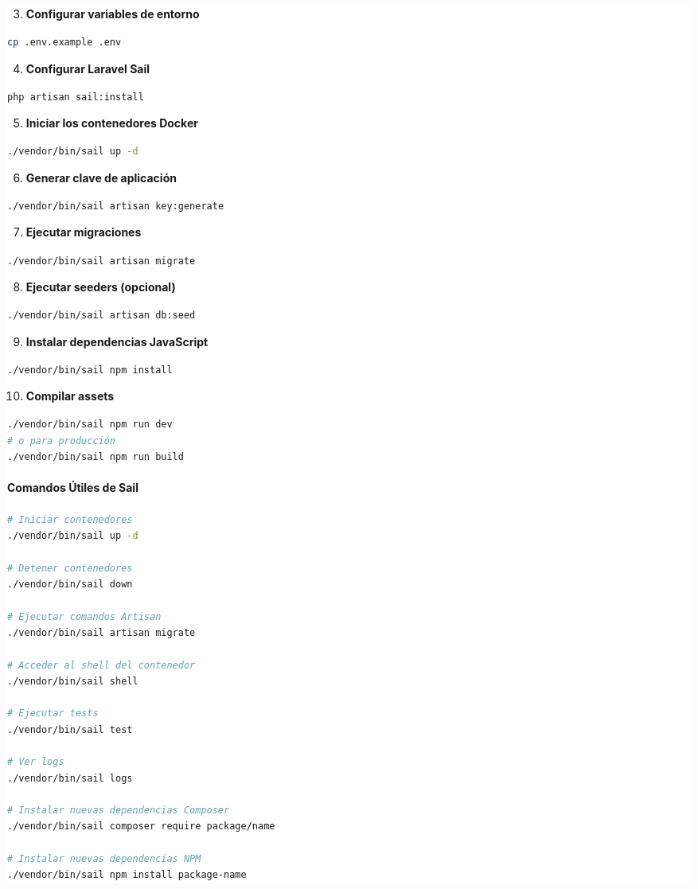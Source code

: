 3. **Configurar variables de entorno**
```bash
cp .env.example .env
```

4. **Configurar Laravel Sail**
```bash
php artisan sail:install
```

5. **Iniciar los contenedores Docker**
```bash
./vendor/bin/sail up -d
```

6. **Generar clave de aplicación**
```bash
./vendor/bin/sail artisan key:generate
```

7. **Ejecutar migraciones**
```bash
./vendor/bin/sail artisan migrate
```

8. **Ejecutar seeders (opcional)**
```bash
./vendor/bin/sail artisan db:seed
```

9. **Instalar dependencias JavaScript**
```bash
./vendor/bin/sail npm install
```

10. **Compilar assets**
```bash
./vendor/bin/sail npm run dev
# o para producción
./vendor/bin/sail npm run build
```

#### Comandos Útiles de Sail

```bash
# Iniciar contenedores
./vendor/bin/sail up -d

# Detener contenedores
./vendor/bin/sail down

# Ejecutar comandos Artisan
./vendor/bin/sail artisan migrate

# Acceder al shell del contenedor
./vendor/bin/sail shell

# Ejecutar tests
./vendor/bin/sail test

# Ver logs
./vendor/bin/sail logs

# Instalar nuevas dependencias Composer
./vendor/bin/sail composer require package/name

# Instalar nuevas dependencias NPM
./vendor/bin/sail npm install package-name
```
